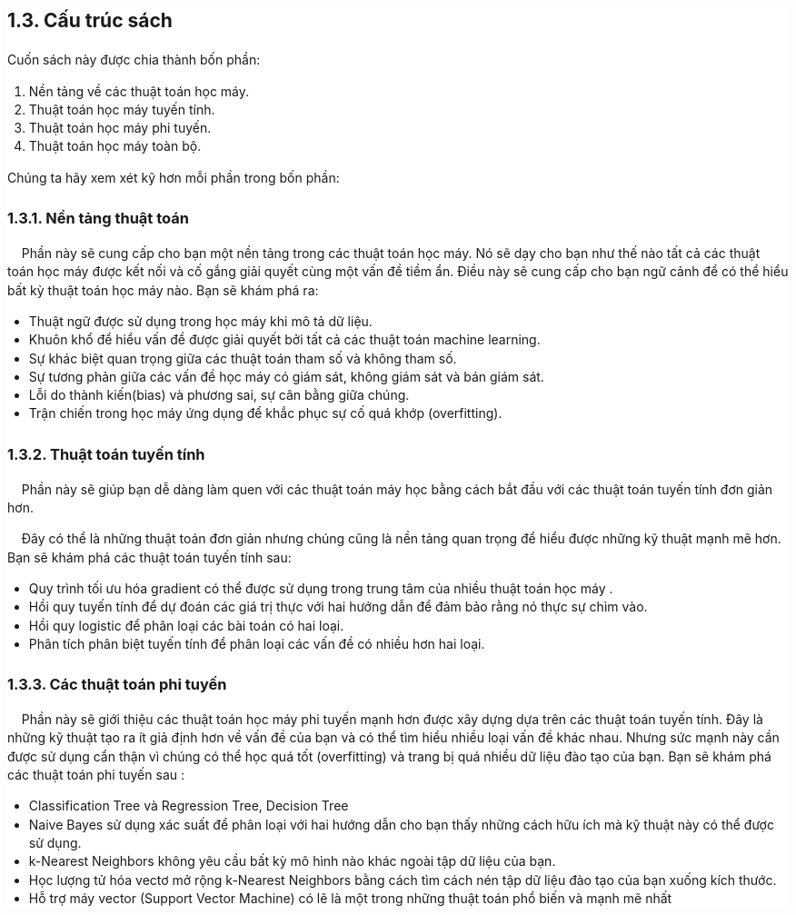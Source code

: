 
## 1.3. Cấu trúc sách


Cuốn sách này được chia thành bốn phần:
1. Nền tảng về các thuật toán học máy.
2. Thuật toán học máy tuyến tính.
3. Thuật toán học máy phi tuyến.
4. Thuật toán học máy toàn bộ.


Chúng ta hãy xem xét kỹ hơn mỗi phần trong bốn phần:

### 1.3.1. Nền tảng thuật toán

&nbsp;&nbsp;&nbsp;&nbsp;Phần này sẽ cung cấp cho bạn một nền tảng trong các thuật toán học máy. Nó sẽ dạy cho bạn như thế nào tất cả
các thuật toán học máy được kết nối và cố gắng giải quyết cùng một vấn đề tiềm ẩn.
Điều này sẽ cung cấp cho bạn ngữ cảnh để có thể hiểu bất kỳ thuật toán học máy nào. Bạn
sẽ khám phá ra:
- Thuật ngữ được sử dụng trong học máy khi mô tả dữ liệu.
- Khuôn khổ để hiểu vấn đề được giải quyết bởi tất cả các thuật toán machine learning.
- Sự khác biệt quan trọng giữa các thuật toán tham số và không tham số.
- Sự tương phản giữa các vấn đề học máy có giám sát, không giám sát và bán giám sát.
- Lỗi do thành kiến(bias) ​​và phương sai, sự cân bằng giữa chúng.
- Trận chiến trong học máy ứng dụng để khắc phục sự cố quá khớp (overfitting).

### 1.3.2. Thuật toán tuyến tính

&nbsp;&nbsp;&nbsp;&nbsp;Phần này sẽ giúp bạn dễ dàng làm quen với các thuật toán máy học bằng cách bắt đầu với các thuật toán tuyến tính đơn giản hơn.

&nbsp;&nbsp;&nbsp;&nbsp;Đây có thể là những thuật toán đơn giản nhưng chúng cũng là nền tảng quan trọng để hiểu được
những kỹ thuật mạnh mẽ hơn. Bạn sẽ khám phá các thuật toán tuyến tính sau:
- Quy trình tối ưu hóa gradient có thể được sử dụng trong trung tâm của nhiều
thuật toán học máy .
- Hồi quy tuyến tính để dự đoán các giá trị thực với hai hướng dẫn để đảm bảo rằng nó thực sự chìm
vào.
- Hồi quy logistic để phân loại các bài toán có hai loại.
- Phân tích phân biệt tuyến tính để phân loại các vấn đề có nhiều hơn hai loại.

### 1.3.3. Các thuật toán phi tuyến

&nbsp;&nbsp;&nbsp;&nbsp;Phần này sẽ giới thiệu các thuật toán học máy phi tuyến mạnh hơn được xây dựng dựa trên
các thuật toán tuyến tính. Đây là những kỹ thuật tạo ra ít giả định hơn về vấn đề của bạn
và có thể tìm hiểu nhiều loại vấn đề khác nhau. Nhưng sức mạnh này cần được sử dụng cẩn thận
vì chúng có thể học quá tốt (overfitting) và trang bị quá nhiều dữ liệu đào tạo của bạn. Bạn sẽ khám phá các
thuật toán phi tuyến sau :
- Classification Tree và Regression Tree, Decision Tree
- Naive Bayes sử dụng xác suất để phân loại với hai hướng dẫn cho bạn thấy những cách hữu ích mà
kỹ thuật này có thể được sử dụng.
- k-Nearest Neighbors không yêu cầu bất kỳ mô hình nào khác ngoài tập dữ liệu của bạn.
- Học lượng tử hóa vectơ mở rộng k-Nearest Neighbors bằng cách tìm cách nén
tập dữ liệu đào tạo của bạn xuống kích thước.
- Hỗ trợ máy vector (Support Vector Machine) có lẽ là một trong những
thuật toán phổ biến và mạnh mẽ nhất 
